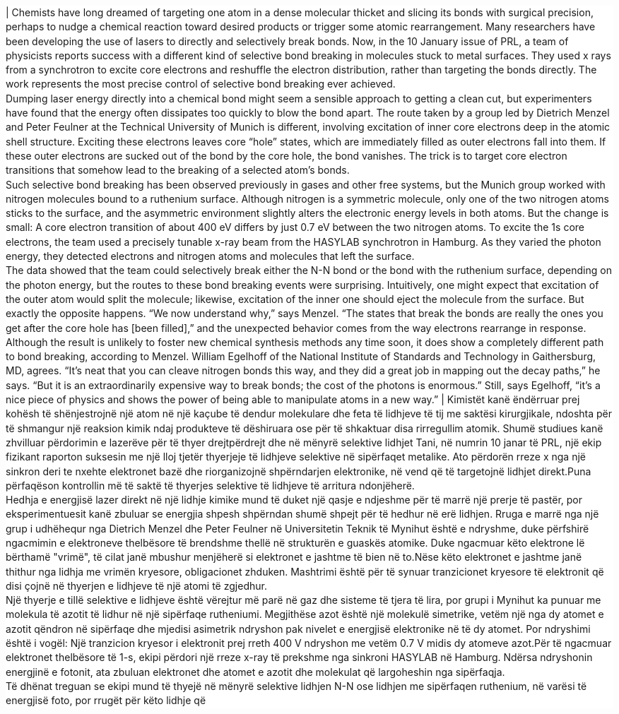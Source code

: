 | Chemists have long dreamed of targeting one atom in a dense molecular thicket and slicing its bonds with surgical precision, perhaps to nudge a chemical reaction toward desired products or trigger some atomic rearrangement. Many researchers have been developing the use of lasers to directly and selectively break bonds. Now, in the 10 January issue of PRL, a team of physicists reports success with a different kind of selective bond breaking in molecules stuck to metal surfaces. They used x rays from a synchrotron to excite core electrons and reshuffle the electron distribution, rather than targeting the bonds directly. The work represents the most precise control of selective bond breaking ever achieved.<br/>Dumping laser energy directly into a chemical bond might seem a sensible approach to getting a clean cut, but experimenters have found that the energy often dissipates too quickly to blow the bond apart. The route taken by a group led by Dietrich Menzel and Peter Feulner at the Technical University of Munich is different, involving excitation of inner core electrons deep in the atomic shell structure. Exciting these electrons leaves core “hole” states, which are immediately filled as outer electrons fall into them. If these outer electrons are sucked out of the bond by the core hole, the bond vanishes. The trick is to target core electron transitions that somehow lead to the breaking of a selected atom’s bonds.<br/>Such selective bond breaking has been observed previously in gases and other free systems, but the Munich group worked with nitrogen molecules bound to a ruthenium surface. Although nitrogen is a symmetric molecule, only one of the two nitrogen atoms sticks to the surface, and the asymmetric environment slightly alters the electronic energy levels in both atoms. But the change is small: A core electron transition of about 400 eV differs by just 0.7 eV between the two nitrogen atoms. To excite the 1s core electrons, the team used a precisely tunable x-ray beam from the HASYLAB synchrotron in Hamburg. As they varied the photon energy, they detected electrons and nitrogen atoms and molecules that left the surface.<br/>The data showed that the team could selectively break either the N-N bond or the bond with the ruthenium surface, depending on the photon energy, but the routes to these bond breaking events were surprising. Intuitively, one might expect that excitation of the outer atom would split the molecule; likewise, excitation of the inner one should eject the molecule from the surface. But exactly the opposite happens. “We now understand why,” says Menzel. “The states that break the bonds are really the ones you get after the core hole has [been filled],” and the unexpected behavior comes from the way electrons rearrange in response.<br/>Although the result is unlikely to foster new chemical synthesis methods any time soon, it does show a completely different path to bond breaking, according to Menzel. William Egelhoff of the National Institute of Standards and Technology in Gaithersburg, MD, agrees. “It’s neat that you can cleave nitrogen bonds this way, and they did a great job in mapping out the decay paths,” he says. “But it is an extraordinarily expensive way to break bonds; the cost of the photons is enormous.” Still, says Egelhoff, “it’s a nice piece of physics and shows the power of being able to manipulate atoms in a new way.” | Kimistët kanë ëndërruar prej kohësh të shënjestrojnë një atom në një kaçube të dendur molekulare dhe feta të lidhjeve të tij me saktësi kirurgjikale, ndoshta për të shmangur një reaksion kimik ndaj produkteve të dëshiruara ose për të shkaktuar disa rirregullim atomik. Shumë studiues kanë zhvilluar përdorimin e lazerëve për të thyer drejtpërdrejt dhe në mënyrë selektive lidhjet Tani, në numrin 10 janar të PRL, një ekip fizikant raporton suksesin me një lloj tjetër thyerjeje të lidhjeve selektive në sipërfaqet metalike. Ato përdorën rreze x nga një sinkron deri te nxehte elektronet bazë dhe riorganizojnë shpërndarjen elektronike, në vend që të targetojnë lidhjet direkt.Puna përfaqëson kontrollin më të saktë të thyerjes selektive të lidhjeve të arritura ndonjëherë.<br/>Hedhja e energjisë lazer direkt në një lidhje kimike mund të duket një qasje e ndjeshme për të marrë një prerje të pastër, por eksperimentuesit kanë zbuluar se energjia shpesh shpërndan shumë shpejt për të hedhur në erë lidhjen. Rruga e marrë nga një grup i udhëhequr nga Dietrich Menzel dhe Peter Feulner në Universitetin Teknik të Mynihut është e ndryshme, duke përfshirë ngacmimin e elektroneve thelbësore të brendshme thellë në strukturën e guaskës atomike. Duke ngacmuar këto elektrone lë bërthamë "vrimë", të cilat janë mbushur menjëherë si elektronet e jashtme të bien në to.Nëse këto elektronet e jashtme janë thithur nga lidhja me vrimën kryesore, obligacionet zhduken. Mashtrimi është për të synuar tranzicionet kryesore të elektronit që disi çojnë në thyerjen e lidhjeve të një atomi të zgjedhur.<br/>Një thyerje e tillë selektive e lidhjeve është vërejtur më parë në gaz dhe sisteme të tjera të lira, por grupi i Mynihut ka punuar me molekula të azotit të lidhur në një sipërfaqe rutheniumi. Megjithëse azot është një molekulë simetrike, vetëm një nga dy atomet e azotit qëndron në sipërfaqe dhe mjedisi asimetrik ndryshon pak nivelet e energjisë elektronike në të dy atomet. Por ndryshimi është i vogël: Një tranzicion kryesor i elektronit prej rreth 400 V ndryshon me vetëm 0.7 V midis dy atomeve azot.Për të ngacmuar elektronet thelbësore të 1-s, ekipi përdori një rreze x-ray të prekshme nga sinkroni HASYLAB në Hamburg. Ndërsa ndryshonin energjinë e fotonit, ata zbuluan elektronet dhe atomet e azotit dhe molekulat që largoheshin nga sipërfaqja.<br/>Të dhënat treguan se ekipi mund të thyejë në mënyrë selektive lidhjen N-N ose lidhjen me sipërfaqen ruthenium, në varësi të energjisë foto, por rrugët për këto lidhje që